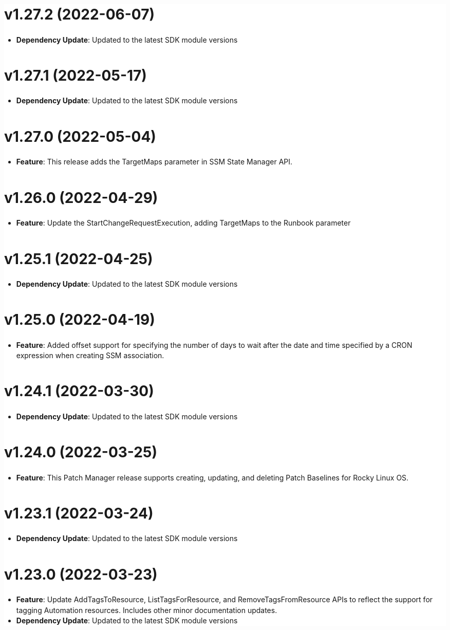 # v1.27.2 (2022-06-07)

* **Dependency Update**: Updated to the latest SDK module versions

# v1.27.1 (2022-05-17)

* **Dependency Update**: Updated to the latest SDK module versions

# v1.27.0 (2022-05-04)

* **Feature**: This release adds the TargetMaps parameter in SSM State Manager API.

# v1.26.0 (2022-04-29)

* **Feature**: Update the StartChangeRequestExecution, adding TargetMaps to the Runbook parameter

# v1.25.1 (2022-04-25)

* **Dependency Update**: Updated to the latest SDK module versions

# v1.25.0 (2022-04-19)

* **Feature**: Added offset support for specifying the number of days to wait after the date and time specified by a CRON expression when creating SSM association.

# v1.24.1 (2022-03-30)

* **Dependency Update**: Updated to the latest SDK module versions

# v1.24.0 (2022-03-25)

* **Feature**: This Patch Manager release supports creating, updating, and deleting Patch Baselines for Rocky Linux OS.

# v1.23.1 (2022-03-24)

* **Dependency Update**: Updated to the latest SDK module versions

# v1.23.0 (2022-03-23)

* **Feature**: Update AddTagsToResource, ListTagsForResource, and RemoveTagsFromResource APIs to reflect the support for tagging Automation resources. Includes other minor documentation updates.
* **Dependency Update**: Updated to the latest SDK module versions
